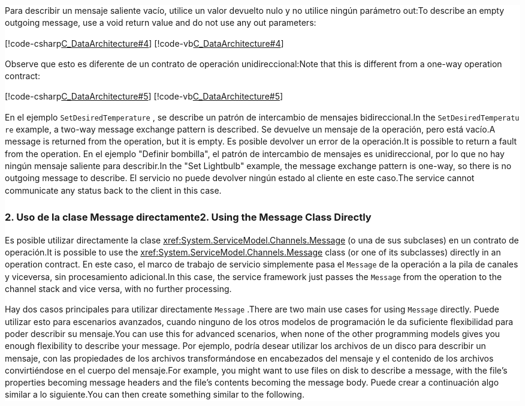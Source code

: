  <span data-ttu-id="b764d-340">Para describir un mensaje saliente vacío, utilice un valor devuelto nulo y no utilice ningún parámetro out:</span><span class="sxs-lookup"><span data-stu-id="b764d-340">To describe an empty outgoing message, use a void return value and do not use any out parameters:</span></span>  
  
 [!code-csharp[C_DataArchitecture#4](../../../../samples/snippets/csharp/VS_Snippets_CFX/c_dataarchitecture/cs/source.cs#4)]
 [!code-vb[C_DataArchitecture#4](../../../../samples/snippets/visualbasic/VS_Snippets_CFX/c_dataarchitecture/vb/source.vb#4)]  
  
 <span data-ttu-id="b764d-341">Observe que esto es diferente de un contrato de operación unidireccional:</span><span class="sxs-lookup"><span data-stu-id="b764d-341">Note that this is different from a one-way operation contract:</span></span>  
  
 [!code-csharp[C_DataArchitecture#5](../../../../samples/snippets/csharp/VS_Snippets_CFX/c_dataarchitecture/cs/source.cs#5)]
 [!code-vb[C_DataArchitecture#5](../../../../samples/snippets/visualbasic/VS_Snippets_CFX/c_dataarchitecture/vb/source.vb#5)]  
  
 <span data-ttu-id="b764d-342">En el ejemplo `SetDesiredTemperature` , se describe un patrón de intercambio de mensajes bidireccional.</span><span class="sxs-lookup"><span data-stu-id="b764d-342">In the `SetDesiredTemperature` example, a two-way message exchange pattern is described.</span></span> <span data-ttu-id="b764d-343">Se devuelve un mensaje de la operación, pero está vacío.</span><span class="sxs-lookup"><span data-stu-id="b764d-343">A message is returned from the operation, but it is empty.</span></span> <span data-ttu-id="b764d-344">Es posible devolver un error de la operación.</span><span class="sxs-lookup"><span data-stu-id="b764d-344">It is possible to return a fault from the operation.</span></span> <span data-ttu-id="b764d-345">En el ejemplo "Definir bombilla", el patrón de intercambio de mensajes es unidireccional, por lo que no hay ningún mensaje saliente para describir.</span><span class="sxs-lookup"><span data-stu-id="b764d-345">In the "Set Lightbulb" example, the message exchange pattern is one-way, so there is no outgoing message to describe.</span></span> <span data-ttu-id="b764d-346">El servicio no puede devolver ningún estado al cliente en este caso.</span><span class="sxs-lookup"><span data-stu-id="b764d-346">The service cannot communicate any status back to the client in this case.</span></span>  
  
### <a name="2-using-the-message-class-directly"></a><span data-ttu-id="b764d-347">2. Uso de la clase Message directamente</span><span class="sxs-lookup"><span data-stu-id="b764d-347">2. Using the Message Class Directly</span></span>  
 <span data-ttu-id="b764d-348">Es posible utilizar directamente la clase <xref:System.ServiceModel.Channels.Message> (o una de sus subclases) en un contrato de operación.</span><span class="sxs-lookup"><span data-stu-id="b764d-348">It is possible to use the <xref:System.ServiceModel.Channels.Message> class (or one of its subclasses) directly in an operation contract.</span></span> <span data-ttu-id="b764d-349">En este caso, el marco de trabajo de servicio simplemente pasa el `Message` de la operación a la pila de canales y viceversa, sin procesamiento adicional.</span><span class="sxs-lookup"><span data-stu-id="b764d-349">In this case, the service framework just passes the `Message` from the operation to the channel stack and vice versa, with no further processing.</span></span>  
  
 <span data-ttu-id="b764d-350">Hay dos casos principales para utilizar directamente `Message` .</span><span class="sxs-lookup"><span data-stu-id="b764d-350">There are two main use cases for using `Message` directly.</span></span> <span data-ttu-id="b764d-351">Puede utilizar esto para escenarios avanzados, cuando ninguno de los otros modelos de programación le da suficiente flexibilidad para poder describir su mensaje.</span><span class="sxs-lookup"><span data-stu-id="b764d-351">You can use this for advanced scenarios, when none of the other programming models gives you enough flexibility to describe your message.</span></span> <span data-ttu-id="b764d-352">Por ejemplo, podría desear utilizar los archivos de un disco para describir un mensaje, con las propiedades de los archivos transformándose en encabezados del mensaje y el contenido de los archivos convirtiéndose en el cuerpo del mensaje.</span><span class="sxs-lookup"><span data-stu-id="b764d-352">For example, you might want to use files on disk to describe a message, with the file’s properties becoming message headers and the file’s contents becoming the message body.</span></span> <span data-ttu-id="b764d-353">Puede crear a continuación algo similar a lo siguiente.</span><span class="sxs-lookup"><span data-stu-id="b764d-353">You can then create something similar to the following.</span></span>  
  